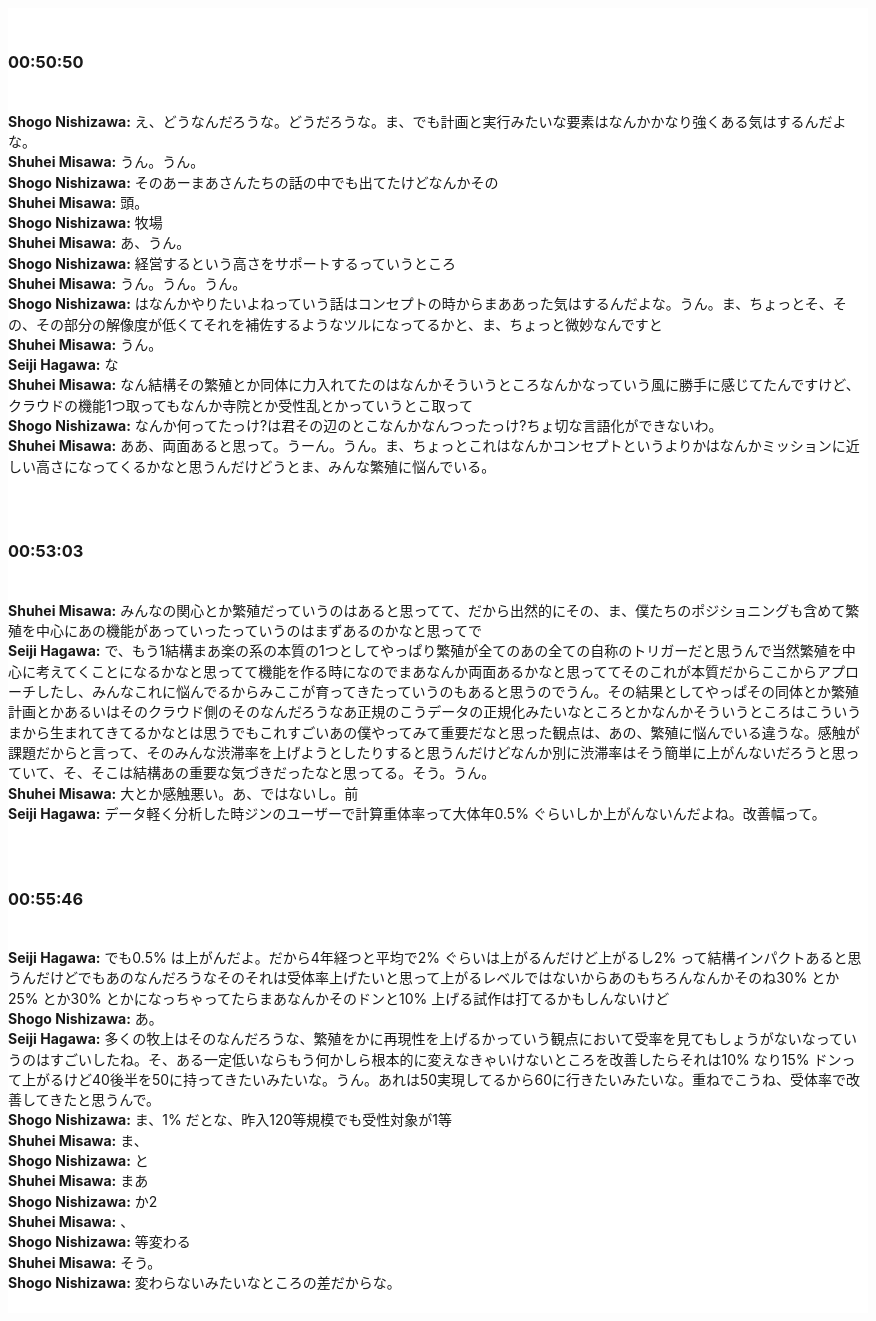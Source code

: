  

### 00:50:50

   
**Shogo Nishizawa:** え、どうなんだろうな。どうだろうな。ま、でも計画と実行みたいな要素はなんかかなり強くある気はするんだよな。  
**Shuhei Misawa:** うん。うん。  
**Shogo Nishizawa:** そのあーまあさんたちの話の中でも出てたけどなんかその  
**Shuhei Misawa:** 頭。  
**Shogo Nishizawa:** 牧場  
**Shuhei Misawa:** あ、うん。  
**Shogo Nishizawa:** 経営するという高さをサポートするっていうところ  
**Shuhei Misawa:** うん。うん。うん。  
**Shogo Nishizawa:** はなんかやりたいよねっていう話はコンセプトの時からまああった気はするんだよな。うん。ま、ちょっとそ、その、その部分の解像度が低くてそれを補佐するようなツルになってるかと、ま、ちょっと微妙なんですと  
**Shuhei Misawa:** うん。  
**Seiji Hagawa:** な  
**Shuhei Misawa:** なん結構その繁殖とか同体に力入れてたのはなんかそういうところなんかなっていう風に勝手に感じてたんですけど、クラウドの機能1つ取ってもなんか寺院とか受性乱とかっていうとこ取って  
**Shogo Nishizawa:** なんか何ってたっけ?は君その辺のとこなんかなんつったっけ?ちょ切な言語化ができないわ。  
**Shuhei Misawa:** ああ、両面あると思って。うーん。うん。ま、ちょっとこれはなんかコンセプトというよりかはなんかミッションに近しい高さになってくるかなと思うんだけどうとま、みんな繁殖に悩んでいる。  
   
 

### 00:53:03

   
**Shuhei Misawa:** みんなの関心とか繁殖だっていうのはあると思ってて、だから出然的にその、ま、僕たちのポジショニングも含めて繁殖を中心にあの機能があっていったっていうのはまずあるのかなと思ってで  
**Seiji Hagawa:** で、もう1結構まあ楽の系の本質の1つとしてやっぱり繁殖が全てのあの全ての自称のトリガーだと思うんで当然繁殖を中心に考えてくことになるかなと思ってて機能を作る時になのでまあなんか両面あるかなと思っててそのこれが本質だからここからアプローチしたし、みんなこれに悩んでるからみここが育ってきたっていうのもあると思うのでうん。その結果としてやっぱその同体とか繁殖計画とかあるいはそのクラウド側のそのなんだろうなあ正規のこうデータの正規化みたいなところとかなんかそういうところはこういうまから生まれてきてるかなとは思うでもこれすごいあの僕やってみて重要だなと思った観点は、あの、繁殖に悩んでいる違うな。感触が課題だからと言って、そのみんな渋滞率を上げようとしたりすると思うんだけどなんか別に渋滞率はそう簡単に上がんないだろうと思っていて、そ、そこは結構あの重要な気づきだったなと思ってる。そう。うん。  
**Shuhei Misawa:** 大とか感触悪い。あ、ではないし。前  
**Seiji Hagawa:** データ軽く分析した時ジンのユーザーで計算重体率って大体年0.5% ぐらいしか上がんないんだよね。改善幅って。  
   
 

### 00:55:46

   
**Seiji Hagawa:** でも0.5% は上がんだよ。だから4年経つと平均で2% ぐらいは上がるんだけど上がるし2% って結構インパクトあると思うんだけどでもあのなんだろうなそのそれは受体率上げたいと思って上がるレベルではないからあのもちろんなんかそのね30% とか25% とか30% とかになっちゃってたらまあなんかそのドンと10% 上げる試作は打てるかもしんないけど  
**Shogo Nishizawa:** あ。  
**Seiji Hagawa:** 多くの牧上はそのなんだろうな、繁殖をかに再現性を上げるかっていう観点において受率を見てもしょうがないなっていうのはすごいしたね。そ、ある一定低いならもう何かしら根本的に変えなきゃいけないところを改善したらそれは10% なり15% ドンって上がるけど40後半を50に持ってきたいみたいな。うん。あれは50実現してるから60に行きたいみたいな。重ねでこうね、受体率で改善してきたと思うんで。  
**Shogo Nishizawa:** ま、1% だとな、昨入120等規模でも受性対象が1等  
**Shuhei Misawa:** ま、  
**Shogo Nishizawa:** と  
**Shuhei Misawa:** まあ  
**Shogo Nishizawa:** か2  
**Shuhei Misawa:** 、  
**Shogo Nishizawa:** 等変わる  
**Shuhei Misawa:** そう。  
**Shogo Nishizawa:** 変わらないみたいなところの差だからな。  
   